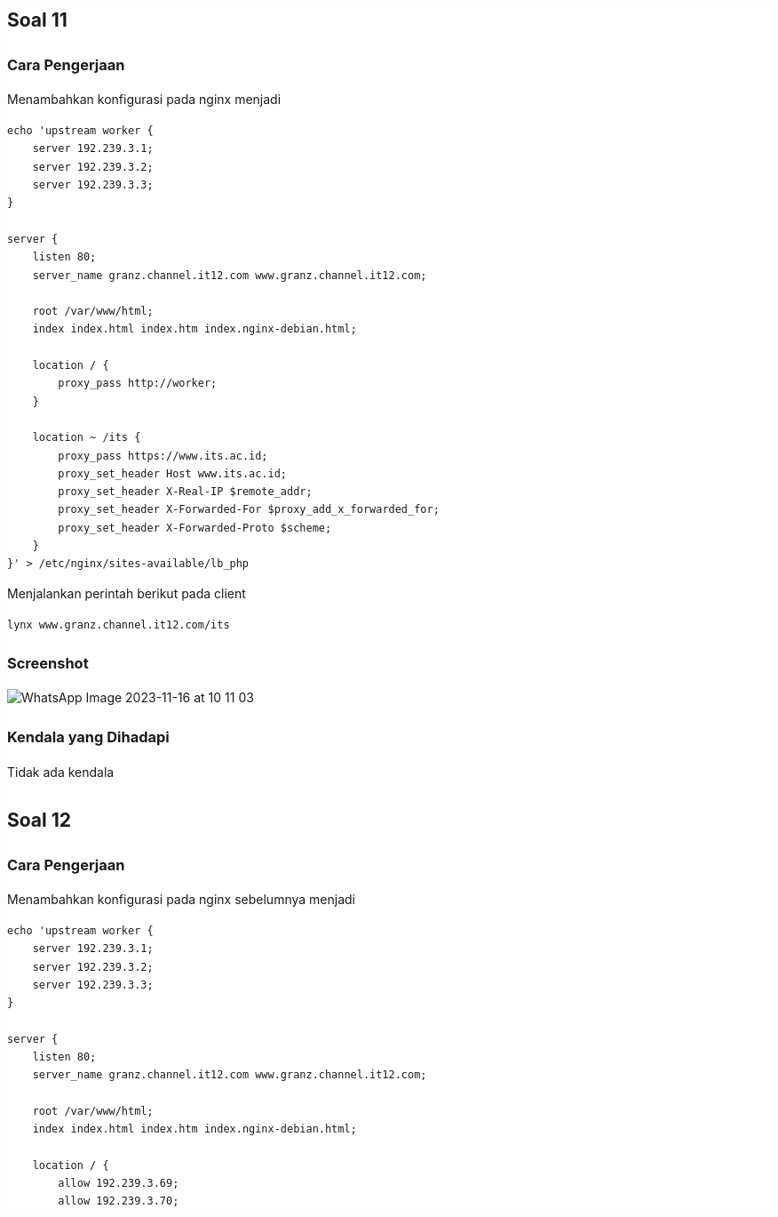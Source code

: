 ## Soal 11
### Cara Pengerjaan
Menambahkan konfigurasi pada nginx menjadi
```
echo 'upstream worker {
    server 192.239.3.1;
    server 192.239.3.2;
    server 192.239.3.3;
}

server {
    listen 80;
    server_name granz.channel.it12.com www.granz.channel.it12.com;

    root /var/www/html;
    index index.html index.htm index.nginx-debian.html;

    location / {
        proxy_pass http://worker;
    }

    location ~ /its {
        proxy_pass https://www.its.ac.id;
        proxy_set_header Host www.its.ac.id;
        proxy_set_header X-Real-IP $remote_addr;
        proxy_set_header X-Forwarded-For $proxy_add_x_forwarded_for;
        proxy_set_header X-Forwarded-Proto $scheme;
    }
}' > /etc/nginx/sites-available/lb_php
```
Menjalankan perintah berikut pada client
```
lynx www.granz.channel.it12.com/its
```
### Screenshot
![WhatsApp Image 2023-11-16 at 10 11 03](https://github.com/RP-Tama/Jarkom-Modul-3-IT12-2023/assets/107543354/8ea9cdfd-2154-4ac0-90d8-97b17680df2b)
### Kendala yang Dihadapi
Tidak ada kendala

## Soal 12
### Cara Pengerjaan
Menambahkan konfigurasi pada nginx sebelumnya menjadi
```
echo 'upstream worker {
    server 192.239.3.1;
    server 192.239.3.2;
    server 192.239.3.3;
}

server {
    listen 80;
    server_name granz.channel.it12.com www.granz.channel.it12.com;

    root /var/www/html;
    index index.html index.htm index.nginx-debian.html;

    location / {
        allow 192.239.3.69;
        allow 192.239.3.70;
```
